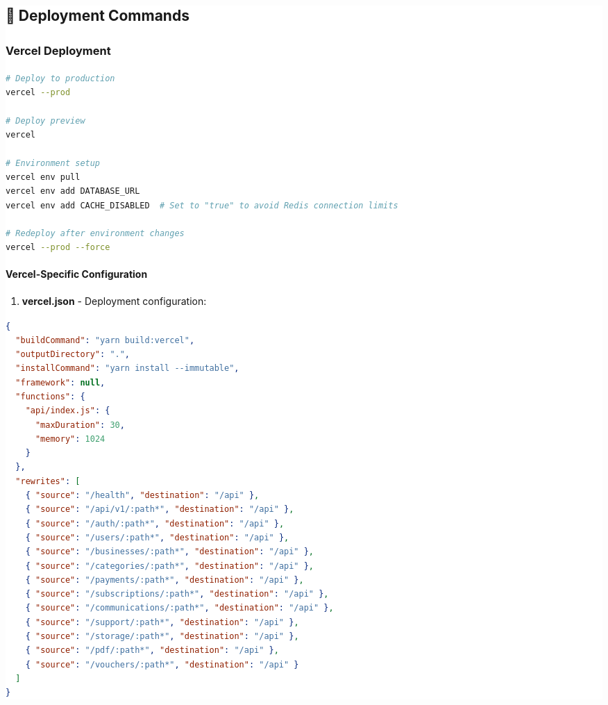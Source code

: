 ## 🚀 Deployment Commands

### Vercel Deployment

```bash
# Deploy to production
vercel --prod

# Deploy preview
vercel

# Environment setup
vercel env pull
vercel env add DATABASE_URL
vercel env add CACHE_DISABLED  # Set to "true" to avoid Redis connection limits

# Redeploy after environment changes
vercel --prod --force
```

#### Vercel-Specific Configuration

1. **vercel.json** - Deployment configuration:

```json
{
  "buildCommand": "yarn build:vercel",
  "outputDirectory": ".",
  "installCommand": "yarn install --immutable",
  "framework": null,
  "functions": {
    "api/index.js": {
      "maxDuration": 30,
      "memory": 1024
    }
  },
  "rewrites": [
    { "source": "/health", "destination": "/api" },
    { "source": "/api/v1/:path*", "destination": "/api" },
    { "source": "/auth/:path*", "destination": "/api" },
    { "source": "/users/:path*", "destination": "/api" },
    { "source": "/businesses/:path*", "destination": "/api" },
    { "source": "/categories/:path*", "destination": "/api" },
    { "source": "/payments/:path*", "destination": "/api" },
    { "source": "/subscriptions/:path*", "destination": "/api" },
    { "source": "/communications/:path*", "destination": "/api" },
    { "source": "/support/:path*", "destination": "/api" },
    { "source": "/storage/:path*", "destination": "/api" },
    { "source": "/pdf/:path*", "destination": "/api" },
    { "source": "/vouchers/:path*", "destination": "/api" }
  ]
}
```
